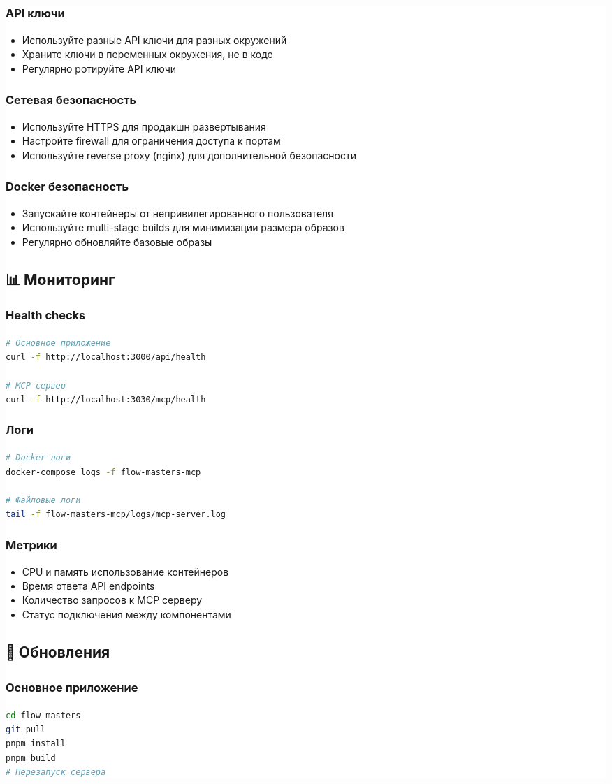 ### API ключи
- Используйте разные API ключи для разных окружений
- Храните ключи в переменных окружения, не в коде
- Регулярно ротируйте API ключи

### Сетевая безопасность
- Используйте HTTPS для продакшн развертывания
- Настройте firewall для ограничения доступа к портам
- Используйте reverse proxy (nginx) для дополнительной безопасности

### Docker безопасность
- Запускайте контейнеры от непривилегированного пользователя
- Используйте multi-stage builds для минимизации размера образов
- Регулярно обновляйте базовые образы

## 📊 Мониторинг

### Health checks
```bash
# Основное приложение
curl -f http://localhost:3000/api/health

# MCP сервер
curl -f http://localhost:3030/mcp/health
```

### Логи
```bash
# Docker логи
docker-compose logs -f flow-masters-mcp

# Файловые логи
tail -f flow-masters-mcp/logs/mcp-server.log
```

### Метрики
- CPU и память использование контейнеров
- Время ответа API endpoints
- Количество запросов к MCP серверу
- Статус подключения между компонентами

## 🔄 Обновления

### Основное приложение
```bash
cd flow-masters
git pull
pnpm install
pnpm build
# Перезапуск сервера
```
